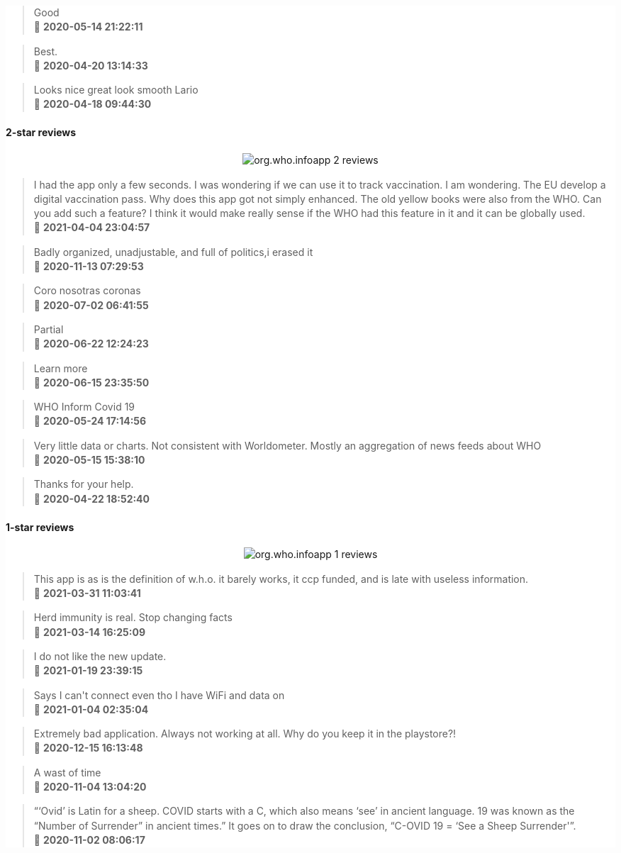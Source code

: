 > Good<br> :date: __2020-05-14 21:22:11__

> Best.<br> :date: __2020-04-20 13:14:33__

> Looks nice great look smooth Lario<br> :date: __2020-04-18 09:44:30__



#### 2-star reviews

<p align="center">
<img src="resources/org.who.infoapp___4.1.0/2_star_reviews_wordcloud.png" alt="org.who.infoapp 2 reviews"/>
</p>

> I had the app only a few seconds. I was wondering if we can use it to track vaccination. I am wondering. The EU develop a digital vaccination pass. Why does this app got not simply enhanced. The old yellow books were also from the WHO. Can you add such a feature? I think it would make really sense if the WHO had this feature in it and it can be globally used.<br> :date: __2021-04-04 23:04:57__

> Badly organized, unadjustable, and full of politics,i erased it<br> :date: __2020-11-13 07:29:53__

> Coro nosotras coronas<br> :date: __2020-07-02 06:41:55__

> Partial<br> :date: __2020-06-22 12:24:23__

> Learn more<br> :date: __2020-06-15 23:35:50__

> WHO Inform Covid 19<br> :date: __2020-05-24 17:14:56__

> Very little data or charts. Not consistent with Worldometer. Mostly an aggregation of news feeds about WHO<br> :date: __2020-05-15 15:38:10__

> Thanks for your help.<br> :date: __2020-04-22 18:52:40__



#### 1-star reviews

<p align="center">
<img src="resources/org.who.infoapp___4.1.0/1_star_reviews_wordcloud.png" alt="org.who.infoapp 1 reviews"/>
</p>

> This app is as is the definition of w.h.o. it barely works, it ccp funded, and is late with useless information.<br> :date: __2021-03-31 11:03:41__

> Herd immunity is real. Stop changing facts<br> :date: __2021-03-14 16:25:09__

> I do not like the new update.<br> :date: __2021-01-19 23:39:15__

> Says I can't connect even tho I have WiFi and data on<br> :date: __2021-01-04 02:35:04__

> Extremely bad application. Always not working at all. Why do you keep it in the playstore?!<br> :date: __2020-12-15 16:13:48__

> A wast of time<br> :date: __2020-11-04 13:04:20__

> “‘Ovid’ is Latin for a sheep. COVID starts with a C, which also means ‘see’ in ancient language. 19 was known as the “Number of Surrender” in ancient times.”  It goes on to draw the conclusion, “C-OVID 19 = ‘See a Sheep Surrender'”.<br> :date: __2020-11-02 08:06:17__

